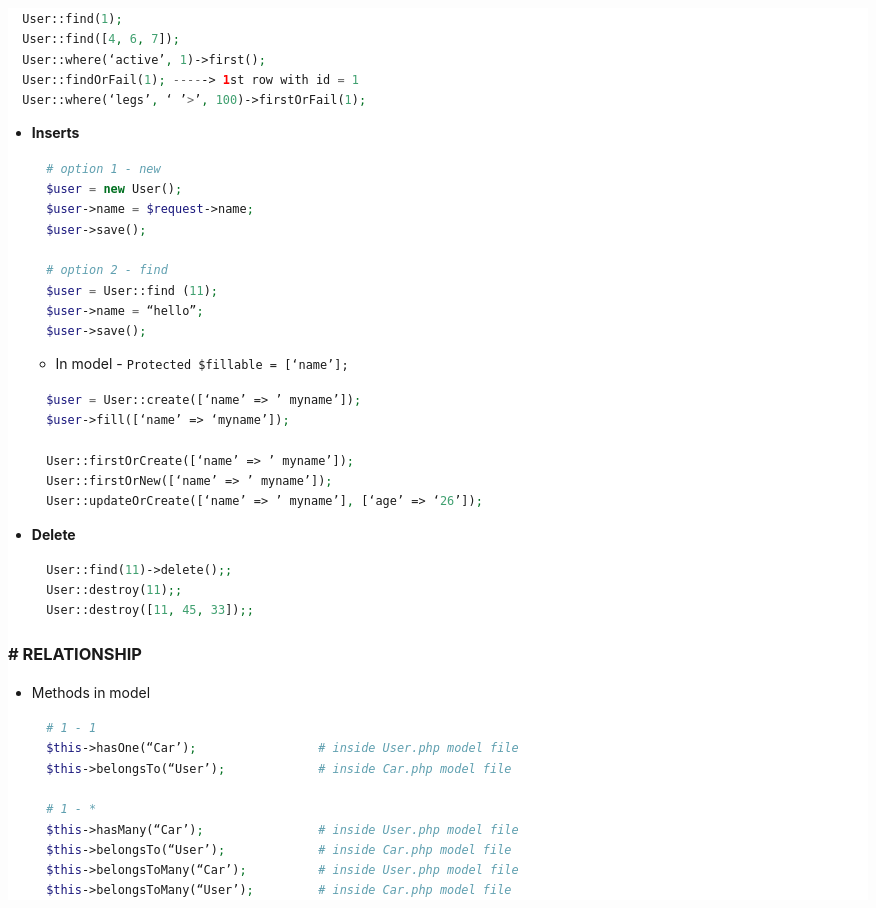 ```php
  User::find(1);
  User::find([4, 6, 7]);
  User::where(‘active’, 1)->first();
  User::findOrFail(1); -----> 1st row with id = 1
  User::where(‘legs’, ‘ ’>’, 100)->firstOrFail(1);
```

- **Inserts**

  ```php
    # option 1 - new
    $user = new User();
    $user->name = $request->name;
    $user->save();

    # option 2 - find
    $user = User::find (11);
    $user->name = “hello”;
    $user->save();
  ```

  - In model - `Protected $fillable = [‘name’];`

  ```php
    $user = User::create([‘name’ => ’ myname’]);
    $user->fill([‘name’ => ‘myname’]);

    User::firstOrCreate([‘name’ => ’ myname’]);
    User::firstOrNew([‘name’ => ’ myname’]);
    User::updateOrCreate([‘name’ => ’ myname’], [‘age’ => ‘26’]);
  ```

- **Delete**
  ```php
    User::find(11)->delete();;
    User::destroy(11);;
    User::destroy([11, 45, 33]);;
  ```

### # RELATIONSHIP

- Methods in model

  ```php
    # 1 - 1
    $this->hasOne(“Car’);                 # inside User.php model file
    $this->belongsTo(“User’);             # inside Car.php model file

    # 1 - *
    $this->hasMany(“Car’);                # inside User.php model file
    $this->belongsTo(“User’);             # inside Car.php model file
    $this->belongsToMany(“Car’);          # inside User.php model file
    $this->belongsToMany(“User’);         # inside Car.php model file
  ```
